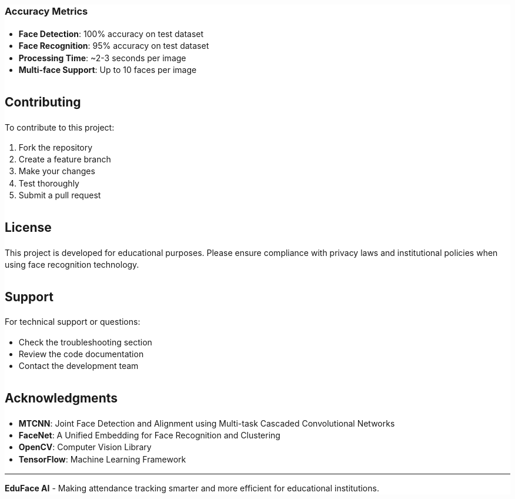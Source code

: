 ### Accuracy Metrics
- **Face Detection**: 100% accuracy on test dataset
- **Face Recognition**: 95% accuracy on test dataset
- **Processing Time**: ~2-3 seconds per image
- **Multi-face Support**: Up to 10 faces per image

## Contributing

To contribute to this project:
1. Fork the repository
2. Create a feature branch
3. Make your changes
4. Test thoroughly
5. Submit a pull request

## License

This project is developed for educational purposes. Please ensure compliance with privacy laws and institutional policies when using face recognition technology.

## Support

For technical support or questions:
- Check the troubleshooting section
- Review the code documentation
- Contact the development team

## Acknowledgments

- **MTCNN**: Joint Face Detection and Alignment using Multi-task Cascaded Convolutional Networks
- **FaceNet**: A Unified Embedding for Face Recognition and Clustering
- **OpenCV**: Computer Vision Library
- **TensorFlow**: Machine Learning Framework

---

**EduFace AI** - Making attendance tracking smarter and more efficient for educational institutions.